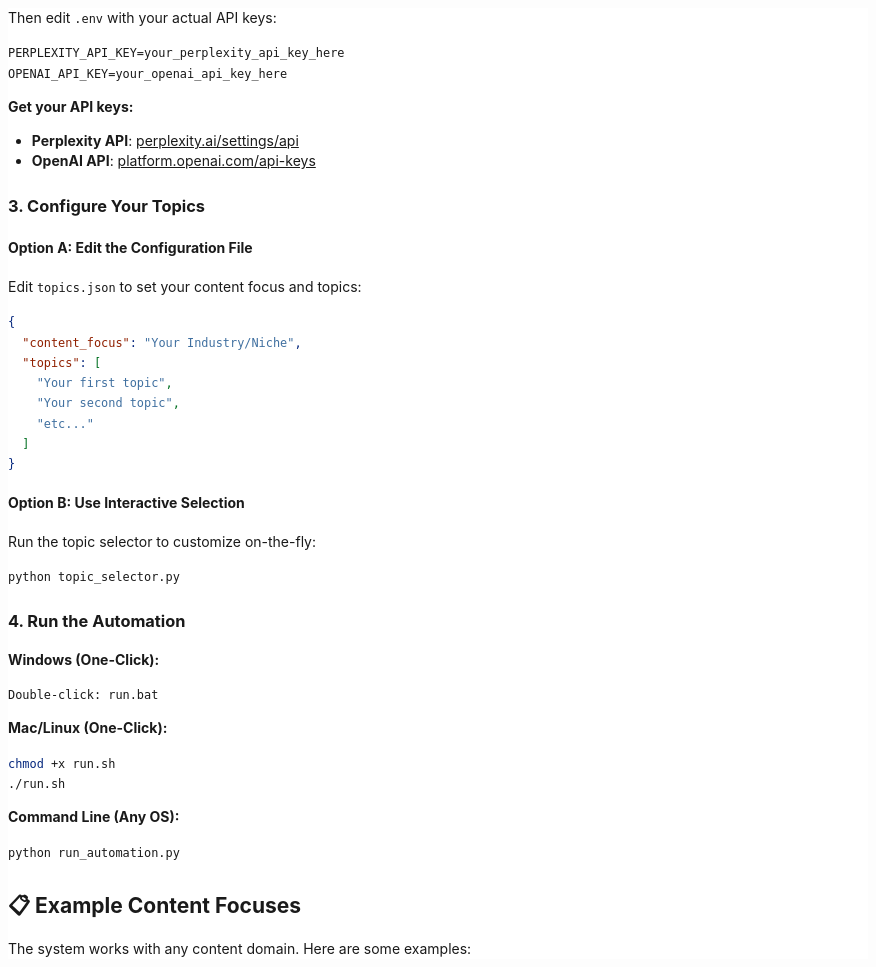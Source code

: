 Then edit `.env` with your actual API keys:

```env
PERPLEXITY_API_KEY=your_perplexity_api_key_here
OPENAI_API_KEY=your_openai_api_key_here
```

**Get your API keys:**
- **Perplexity API**: [perplexity.ai/settings/api](https://perplexity.ai/settings/api)
- **OpenAI API**: [platform.openai.com/api-keys](https://platform.openai.com/api-keys)

### 3. Configure Your Topics

#### Option A: Edit the Configuration File
Edit `topics.json` to set your content focus and topics:

```json
{
  "content_focus": "Your Industry/Niche",
  "topics": [
    "Your first topic",
    "Your second topic",
    "etc..."
  ]
}
```

#### Option B: Use Interactive Selection
Run the topic selector to customize on-the-fly:

```bash
python topic_selector.py
```

### 4. Run the Automation

**Windows (One-Click):**
```
Double-click: run.bat
```

**Mac/Linux (One-Click):**
```bash
chmod +x run.sh
./run.sh
```

**Command Line (Any OS):**
```bash
python run_automation.py
```

## 📋 Example Content Focuses

The system works with any content domain. Here are some examples:
